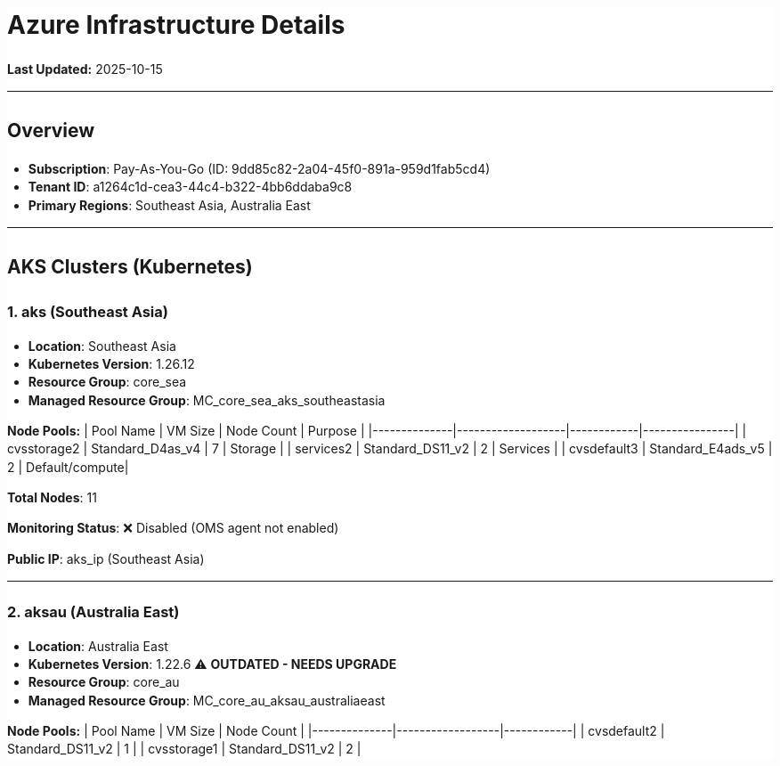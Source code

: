 # Azure Infrastructure Details

**Last Updated:** 2025-10-15

---

## Overview

- **Subscription**: Pay-As-You-Go (ID: 9dd85c82-2a04-45f0-891a-959d1fab5cd4)
- **Tenant ID**: a1264c1d-cea3-44c4-b322-4bb6ddaba9c8
- **Primary Regions**: Southeast Asia, Australia East

---

## AKS Clusters (Kubernetes)

### 1. aks (Southeast Asia)
- **Location**: Southeast Asia
- **Kubernetes Version**: 1.26.12
- **Resource Group**: core_sea
- **Managed Resource Group**: MC_core_sea_aks_southeastasia

**Node Pools:**
| Pool Name    | VM Size           | Node Count | Purpose        |
|--------------|-------------------|------------|----------------|
| cvsstorage2  | Standard_D4as_v4  | 7          | Storage        |
| services2    | Standard_DS11_v2  | 2          | Services       |
| cvsdefault3  | Standard_E4ads_v5 | 2          | Default/compute|

**Total Nodes**: 11

**Monitoring Status**: ❌ Disabled (OMS agent not enabled)

**Public IP**: aks_ip (Southeast Asia)

---

### 2. aksau (Australia East)
- **Location**: Australia East
- **Kubernetes Version**: 1.22.6 ⚠️ **OUTDATED - NEEDS UPGRADE**
- **Resource Group**: core_au
- **Managed Resource Group**: MC_core_au_aksau_australiaeast

**Node Pools:**
| Pool Name    | VM Size          | Node Count |
|--------------|------------------|------------|
| cvsdefault2  | Standard_DS11_v2 | 1          |
| cvsstorage1  | Standard_DS11_v2 | 2          |
